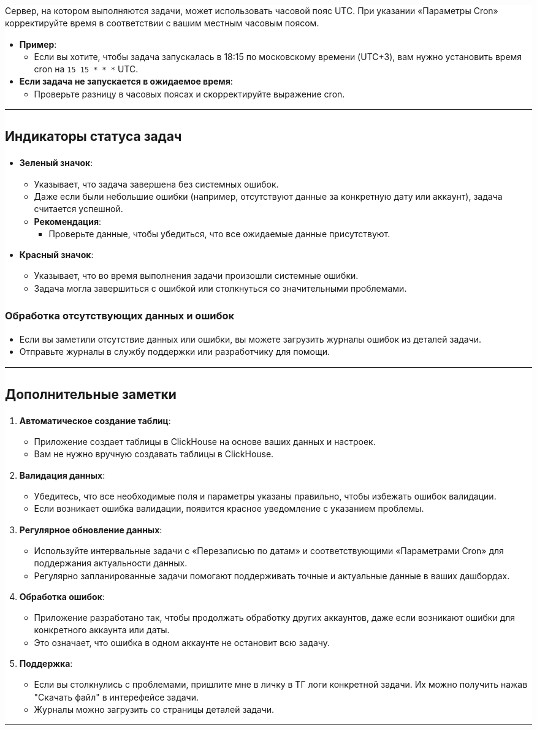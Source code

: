 Сервер, на котором выполняются задачи, может использовать часовой пояс UTC. При указании «Параметры Cron» корректируйте время в соответствии с вашим местным часовым поясом.

- **Пример**:
  - Если вы хотите, чтобы задача запускалась в 18:15 по московскому времени (UTC+3), вам нужно установить время cron на `15 15 * * *` UTC.
- **Если задача не запускается в ожидаемое время**:
  - Проверьте разницу в часовых поясах и скорректируйте выражение cron.

---

## Индикаторы статуса задач

- **Зеленый значок**:
  - Указывает, что задача завершена без системных ошибок.
  - Даже если были небольшие ошибки (например, отсутствуют данные за конкретную дату или аккаунт), задача считается успешной.
  - **Рекомендация**:
    - Проверьте данные, чтобы убедиться, что все ожидаемые данные присутствуют.

- **Красный значок**:
  - Указывает, что во время выполнения задачи произошли системные ошибки.
  - Задача могла завершиться с ошибкой или столкнуться со значительными проблемами.

### Обработка отсутствующих данных и ошибок

- Если вы заметили отсутствие данных или ошибки, вы можете загрузить журналы ошибок из деталей задачи.
- Отправьте журналы в службу поддержки или разработчику для помощи.

---

## Дополнительные заметки

1. **Автоматическое создание таблиц**:
   - Приложение создает таблицы в ClickHouse на основе ваших данных и настроек.
   - Вам не нужно вручную создавать таблицы в ClickHouse.

2. **Валидация данных**:
   - Убедитесь, что все необходимые поля и параметры указаны правильно, чтобы избежать ошибок валидации.
   - Если возникает ошибка валидации, появится красное уведомление с указанием проблемы.

3. **Регулярное обновление данных**:
   - Используйте интервальные задачи с «Перезаписью по датам» и соответствующими «Параметрами Cron» для поддержания актуальности данных.
   - Регулярно запланированные задачи помогают поддерживать точные и актуальные данные в ваших дашбордах.

4. **Обработка ошибок**:
   - Приложение разработано так, чтобы продолжать обработку других аккаунтов, даже если возникают ошибки для конкретного аккаунта или даты.
   - Это означает, что ошибка в одном аккаунте не остановит всю задачу.

5. **Поддержка**:
   - Если вы столкнулись с проблемами, пришлите мне в личку в ТГ логи конкретной задачи. Их можно получить нажав "Скачать файл" в интерефейсе задачи.
   - Журналы можно загрузить со страницы деталей задачи.

---

